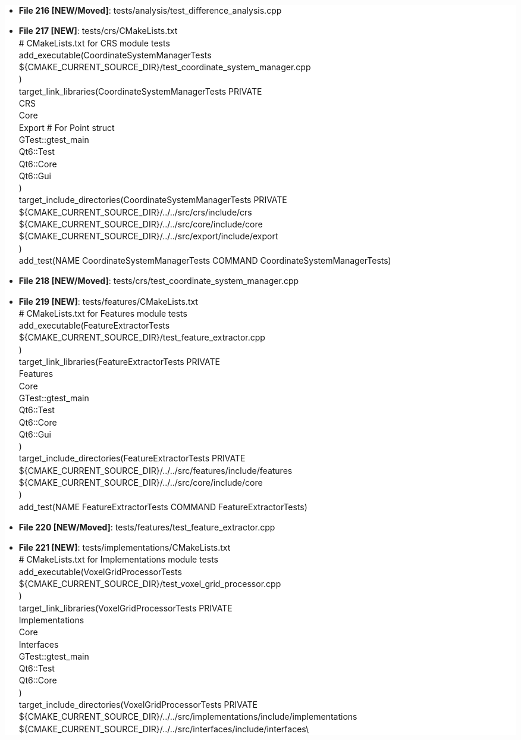   - **File 216 \[NEW/Moved\]**:
    tests/analysis/test_difference_analysis.cpp

  - **File 217 \[NEW\]**: tests/crs/CMakeLists.txt\
    \# CMakeLists.txt for CRS module tests\
    add_executable(CoordinateSystemManagerTests\
    \${CMAKE_CURRENT_SOURCE_DIR}/test_coordinate_system_manager.cpp\
    )\
    target_link_libraries(CoordinateSystemManagerTests PRIVATE\
    CRS\
    Core\
    Export \# For Point struct\
    GTest::gtest_main\
    Qt6::Test\
    Qt6::Core\
    Qt6::Gui\
    )\
    target_include_directories(CoordinateSystemManagerTests PRIVATE\
    \${CMAKE_CURRENT_SOURCE_DIR}/../../src/crs/include/crs\
    \${CMAKE_CURRENT_SOURCE_DIR}/../../src/core/include/core\
    \${CMAKE_CURRENT_SOURCE_DIR}/../../src/export/include/export\
    )\
    add_test(NAME CoordinateSystemManagerTests COMMAND
    CoordinateSystemManagerTests)

  - **File 218 \[NEW/Moved\]**:
    tests/crs/test_coordinate_system_manager.cpp

  - **File 219 \[NEW\]**: tests/features/CMakeLists.txt\
    \# CMakeLists.txt for Features module tests\
    add_executable(FeatureExtractorTests\
    \${CMAKE_CURRENT_SOURCE_DIR}/test_feature_extractor.cpp\
    )\
    target_link_libraries(FeatureExtractorTests PRIVATE\
    Features\
    Core\
    GTest::gtest_main\
    Qt6::Test\
    Qt6::Core\
    Qt6::Gui\
    )\
    target_include_directories(FeatureExtractorTests PRIVATE\
    \${CMAKE_CURRENT_SOURCE_DIR}/../../src/features/include/features\
    \${CMAKE_CURRENT_SOURCE_DIR}/../../src/core/include/core\
    )\
    add_test(NAME FeatureExtractorTests COMMAND FeatureExtractorTests)

  - **File 220 \[NEW/Moved\]**:
    tests/features/test_feature_extractor.cpp

  - **File 221 \[NEW\]**: tests/implementations/CMakeLists.txt\
    \# CMakeLists.txt for Implementations module tests\
    add_executable(VoxelGridProcessorTests\
    \${CMAKE_CURRENT_SOURCE_DIR}/test_voxel_grid_processor.cpp\
    )\
    target_link_libraries(VoxelGridProcessorTests PRIVATE\
    Implementations\
    Core\
    Interfaces\
    GTest::gtest_main\
    Qt6::Test\
    Qt6::Core\
    )\
    target_include_directories(VoxelGridProcessorTests PRIVATE\
    \${CMAKE_CURRENT_SOURCE_DIR}/../../src/implementations/include/implementations\
    \${CMAKE_CURRENT_SOURCE_DIR}/../../src/interfaces/include/interfaces\